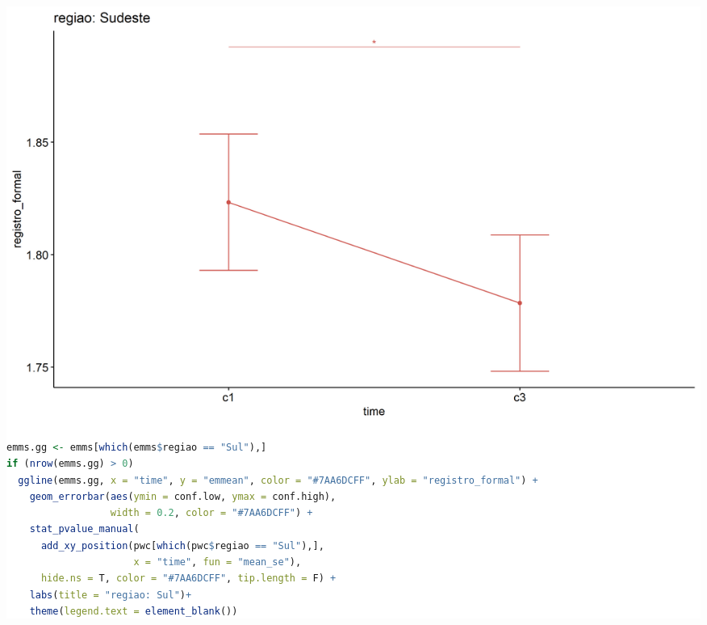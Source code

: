 ![](aov-students-5_9-registro_formal-c1_c3_files/figure-gfm/unnamed-chunk-125-1.png)

``` r
emms.gg <- emms[which(emms$regiao == "Sul"),]
if (nrow(emms.gg) > 0)
  ggline(emms.gg, x = "time", y = "emmean", color = "#7AA6DCFF", ylab = "registro_formal") +
    geom_errorbar(aes(ymin = conf.low, ymax = conf.high),
                  width = 0.2, color = "#7AA6DCFF") +
    stat_pvalue_manual(
      add_xy_position(pwc[which(pwc$regiao == "Sul"),],
                      x = "time", fun = "mean_se"),
      hide.ns = T, color = "#7AA6DCFF", tip.length = F) +
    labs(title = "regiao: Sul")+
    theme(legend.text = element_blank())
```
